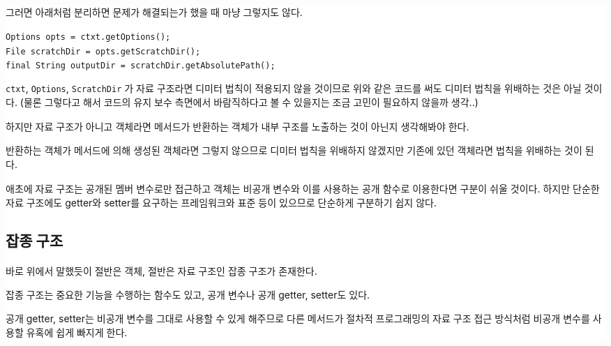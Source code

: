 


 그러면 아래처럼 분리하면 문제가 해결되는가 했을 때 마냥
 그렇지도 않다.
 



```False
Options opts = ctxt.getOptions();
File scratchDir = opts.getScratchDir();
final String outputDir = scratchDir.getAbsolutePath();
```


`ctxt`, `Options`,
 `ScratchDir` 가 자료 구조라면 디미터 법칙이
 적용되지 않을 것이므로 위와 같은 코드를 써도 디미터 법칙을
 위배하는 것은 아닐 것이다. (물론 그렇다고 해서 코드의 유지
 보수 측면에서 바람직하다고 볼 수 있을지는 조금 고민이
 필요하지 않을까 생각..)
 



 하지만 자료 구조가 아니고 객체라면 메서드가 반환하는 객체가
 내부 구조를 노출하는 것이 아닌지 생각해봐야 한다.
 



 반환하는 객체가 메서드에 의해 생성된 객체라면 그렇지
 않으므로 디미터 법칙을 위배하지 않겠지만 기존에 있던
 객체라면 법칙을 위배하는 것이 된다.
 



 애초에 자료 구조는 공개된 멤버 변수로만 접근하고 객체는
 비공개 변수와 이를 사용하는 공개 함수로 이용한다면 구분이
 쉬울 것이다. 하지만 단순한 자료 구조에도 getter와 setter를
 요구하는 프레임워크와 표준 등이 있으므로 단순하게 구분하기
 쉽지 않다.
 


## 잡종 구조



 바로 위에서 말했듯이 절반은 객체, 절반은 자료 구조인 잡종
 구조가 존재한다.
 



 잡종 구조는 중요한 기능을 수행하는 함수도 있고, 공개 변수나
 공개 getter, setter도 있다.
 



 공개 getter, setter는 비공개 변수를 그대로 사용할 수 있게
 해주므로 다른 메서드가 절차적 프로그래밍의 자료 구조 접근
 방식처럼 비공개 변수를 사용할 유혹에 쉽게 빠지게 한다.
 